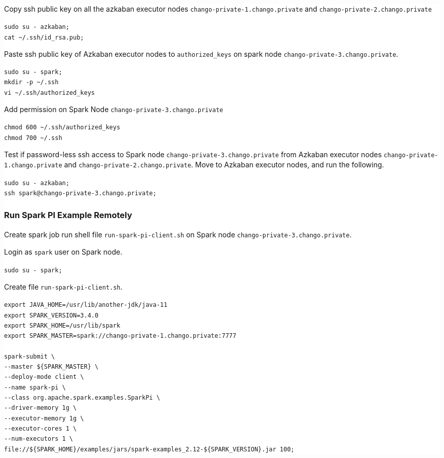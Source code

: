 Copy ssh public key on all the azkaban executor nodes `chango-private-1.chango.private` and `chango-private-2.chango.private`

```agsl
sudo su - azkaban;
cat ~/.ssh/id_rsa.pub;
```


Paste ssh public key of Azkaban executor nodes to `authorized_keys` on spark node `chango-private-3.chango.private`.

```agsl
sudo su - spark;
mkdir -p ~/.ssh
vi ~/.ssh/authorized_keys
```

Add permission on Spark Node `chango-private-3.chango.private`

```agsl
chmod 600 ~/.ssh/authorized_keys
chmod 700 ~/.ssh
```

Test if password-less ssh access to Spark node `chango-private-3.chango.private` from Azkaban executor nodes `chango-private-1.chango.private` and `chango-private-2.chango.private`.
Move to Azkaban executor nodes, and run the following.
```agsl
sudo su - azkaban;
ssh spark@chango-private-3.chango.private;
```

### Run Spark PI Example Remotely

Create spark job run shell file `run-spark-pi-client.sh` on Spark node `chango-private-3.chango.private`.

Login as `spark` user on Spark node.
```agsl
sudo su - spark;
```

Create file `run-spark-pi-client.sh`.

```agsl
export JAVA_HOME=/usr/lib/another-jdk/java-11
export SPARK_VERSION=3.4.0
export SPARK_HOME=/usr/lib/spark
export SPARK_MASTER=spark://chango-private-1.chango.private:7777

spark-submit \
--master ${SPARK_MASTER} \
--deploy-mode client \
--name spark-pi \
--class org.apache.spark.examples.SparkPi \
--driver-memory 1g \
--executor-memory 1g \
--executor-cores 1 \
--num-executors 1 \
file://${SPARK_HOME}/examples/jars/spark-examples_2.12-${SPARK_VERSION}.jar 100;
```
